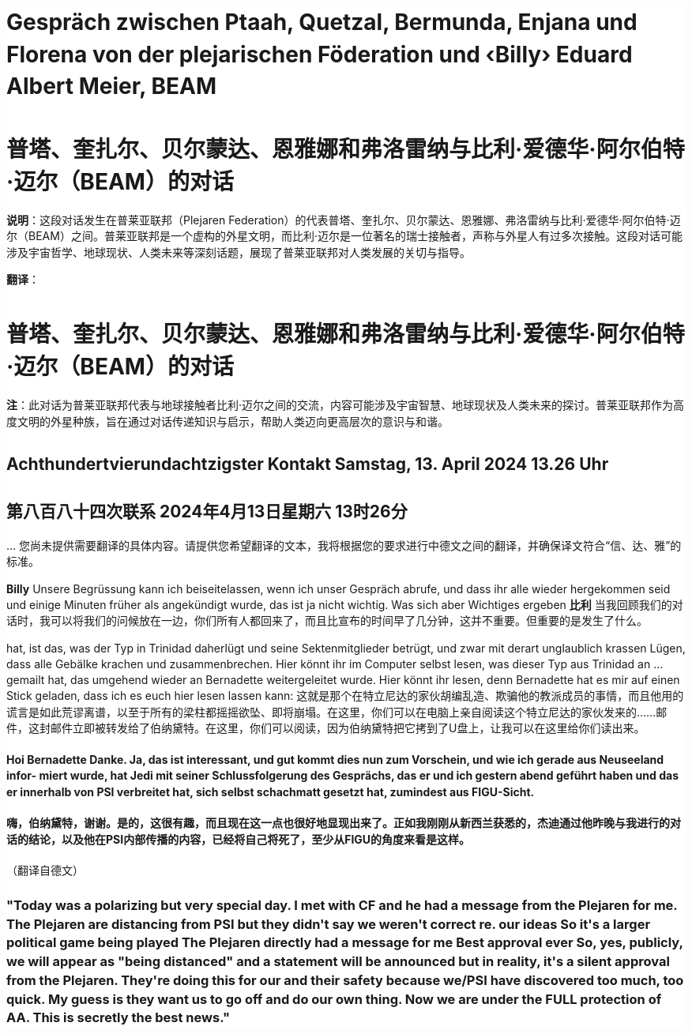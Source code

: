 # Gespräch zwischen Ptaah, Quetzal, Bermunda, Enjana und Florena von der plejarischen Föderation und ‹Billy› Eduard Albert Meier, BEAM
# 普塔、奎扎尔、贝尔蒙达、恩雅娜和弗洛雷纳与比利·爱德华·阿尔伯特·迈尔（BEAM）的对话

**说明**：这段对话发生在普莱亚联邦（Plejaren Federation）的代表普塔、奎扎尔、贝尔蒙达、恩雅娜、弗洛雷纳与比利·爱德华·阿尔伯特·迈尔（BEAM）之间。普莱亚联邦是一个虚构的外星文明，而比利·迈尔是一位著名的瑞士接触者，声称与外星人有过多次接触。这段对话可能涉及宇宙哲学、地球现状、人类未来等深刻话题，展现了普莱亚联邦对人类发展的关切与指导。

**翻译**：  
# 普塔、奎扎尔、贝尔蒙达、恩雅娜和弗洛雷纳与比利·爱德华·阿尔伯特·迈尔（BEAM）的对话  

**注**：此对话为普莱亚联邦代表与地球接触者比利·迈尔之间的交流，内容可能涉及宇宙智慧、地球现状及人类未来的探讨。普莱亚联邦作为高度文明的外星种族，旨在通过对话传递知识与启示，帮助人类迈向更高层次的意识与和谐。

## Achthundertvierundachtzigster Kontakt Samstag, 13. April 2024 13.26 Uhr
## 第八百八十四次联系 2024年4月13日星期六 13时26分

…
您尚未提供需要翻译的具体内容。请提供您希望翻译的文本，我将根据您的要求进行中德文之间的翻译，并确保译文符合“信、达、雅”的标准。

**Billy** Unsere Begrüssung kann ich beiseitelassen, wenn ich unser Gespräch abrufe, und dass ihr alle wieder hergekommen seid und einige Minuten früher als angekündigt wurde, das ist ja nicht wichtig. Was sich aber Wichtiges ergeben
**比利** 当我回顾我们的对话时，我可以将我们的问候放在一边，你们所有人都回来了，而且比宣布的时间早了几分钟，这并不重要。但重要的是发生了什么。

hat, ist das, was der Typ in Trinidad daherlügt und seine Sektenmitglieder betrügt, und zwar mit derart unglaublich krassen Lügen, dass alle Gebälke krachen und zusammenbrechen. Hier könnt ihr im Computer selbst lesen, was dieser Typ aus Trinidad an … gemailt hat, das umgehend wieder an Bernadette weitergeleitet wurde. Hier könnt ihr lesen, denn Bernadette hat es mir auf einen Stick geladen, dass ich es euch hier lesen lassen kann:
这就是那个在特立尼达的家伙胡编乱造、欺骗他的教派成员的事情，而且他用的谎言是如此荒谬离谱，以至于所有的梁柱都摇摇欲坠、即将崩塌。在这里，你们可以在电脑上亲自阅读这个特立尼达的家伙发来的……邮件，这封邮件立即被转发给了伯纳黛特。在这里，你们可以阅读，因为伯纳黛特把它拷到了U盘上，让我可以在这里给你们读出来。

#### Hoi Bernadette Danke. Ja, das ist interessant, und gut kommt dies nun zum Vorschein, und wie ich gerade aus Neuseeland infor- miert wurde, hat Jedi mit seiner Schlussfolgerung des Gesprächs, das er und ich gestern abend geführt haben und das er innerhalb von PSI verbreitet hat, sich selbst schachmatt gesetzt hat, zumindest aus FIGU-Sicht.
#### 嗨，伯纳黛特，谢谢。是的，这很有趣，而且现在这一点也很好地显现出来了。正如我刚刚从新西兰获悉的，杰迪通过他昨晚与我进行的对话的结论，以及他在PSI内部传播的内容，已经将自己将死了，至少从FIGU的角度来看是这样。

（翻译自德文）

### "Today was a polarizing but very special day. I met with CF and he had a message from the Plejaren for me. The Plejaren are distancing from PSI but they didn't say we weren't correct re. our ideas So it's a larger political game being played The Plejaren directly had a message for me Best approval ever So, yes, publicly, we will appear as "being distanced" and a statement will be announced but in reality, it's a silent approval from the Plejaren. They're doing this for our and their safety because we/PSI have discovered too much, too quick. My guess is they want us to go off and do our own thing. Now we are under the FULL protection of AA. This is secretly the best news."